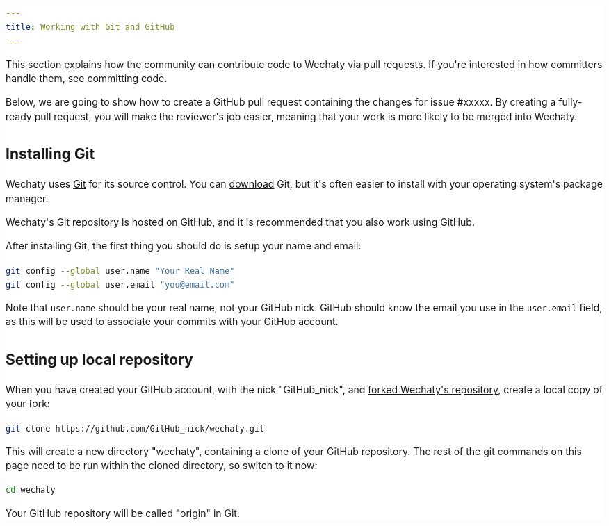 ```yaml
---
title: Working with Git and GitHub
---
```


This section explains how the community can contribute code to Wechaty via pull
requests. If you're interested in how committers handle them, see
[committing code](committing-code.md).

Below, we are going to show how to create a GitHub pull request containing the
changes for issue #xxxxx. By creating a fully-ready pull request, you
will make the reviewer's job easier, meaning that your work is more likely to
be merged into Wechaty.

## Installing Git

Wechaty uses [Git][Git] for its source control.
You can [download](https://git-scm.com/download) Git,
but it's often easier to install with
your operating system's package manager.

Wechaty's [Git repository][Git repository] is hosted on [GitHub][GitHub],
and it is recommended that you also work using GitHub.

After installing Git, the first thing you should do is setup your name and
email:

```sh
git config --global user.name "Your Real Name"
git config --global user.email "you@email.com"
```

Note that `user.name` should be your real name, not your GitHub nick. GitHub
should know the email you use in the `user.email` field, as this will be
used to associate your commits with your GitHub account.

[Git]: https://git-scm.com/
[Git repository]: https://github.com/wechaty/wechaty/
[GitHub]: https://github.com/

## Setting up local repository

When you have created your GitHub account, with the nick "GitHub_nick", and
[forked Wechaty's repository](https://github.com/wechaty/wechaty/fork),
create a local copy of your fork:

```sh
git clone https://github.com/GitHub_nick/wechaty.git
```

This will create a new directory "wechaty", containing a clone of your GitHub
repository. The rest of the git commands on this page need to be run within the
cloned directory, so switch to it now:

```sh
cd wechaty
```

Your GitHub repository will be called "origin" in Git.
